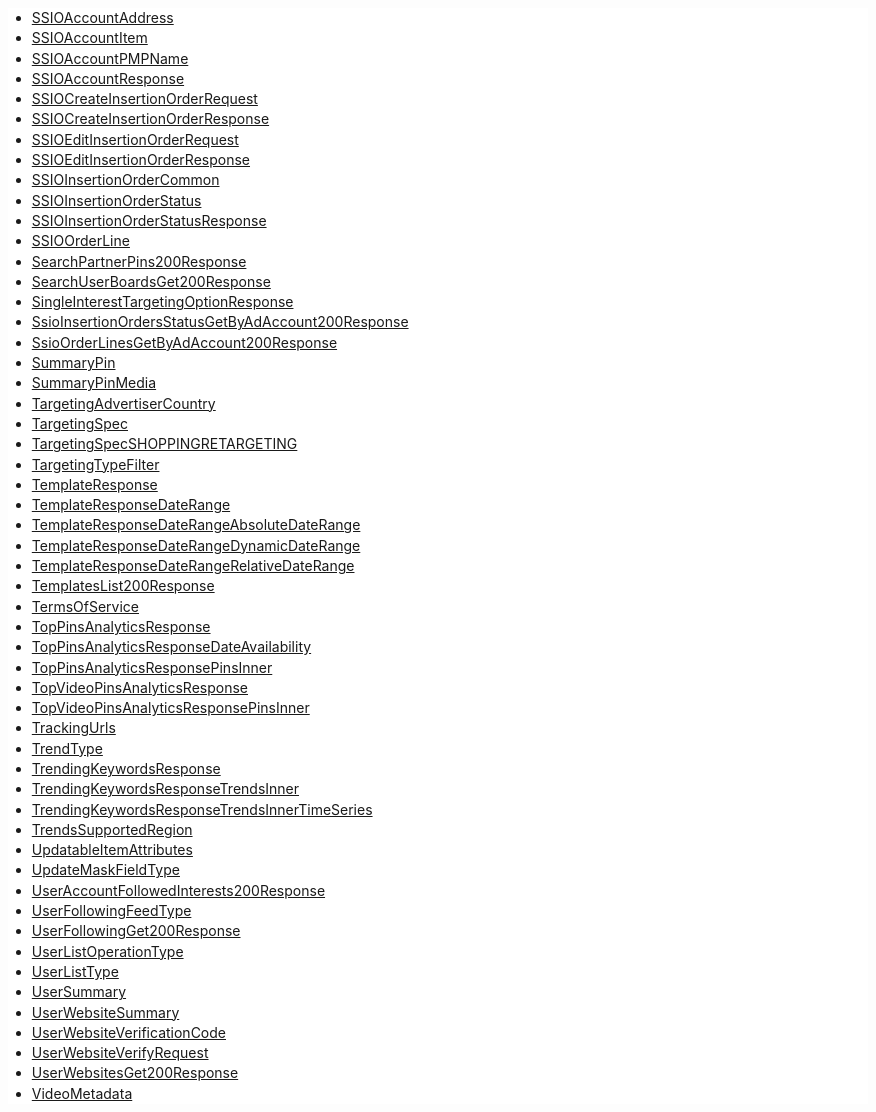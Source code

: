  - [SSIOAccountAddress](doc//SSIOAccountAddress.md)
 - [SSIOAccountItem](doc//SSIOAccountItem.md)
 - [SSIOAccountPMPName](doc//SSIOAccountPMPName.md)
 - [SSIOAccountResponse](doc//SSIOAccountResponse.md)
 - [SSIOCreateInsertionOrderRequest](doc//SSIOCreateInsertionOrderRequest.md)
 - [SSIOCreateInsertionOrderResponse](doc//SSIOCreateInsertionOrderResponse.md)
 - [SSIOEditInsertionOrderRequest](doc//SSIOEditInsertionOrderRequest.md)
 - [SSIOEditInsertionOrderResponse](doc//SSIOEditInsertionOrderResponse.md)
 - [SSIOInsertionOrderCommon](doc//SSIOInsertionOrderCommon.md)
 - [SSIOInsertionOrderStatus](doc//SSIOInsertionOrderStatus.md)
 - [SSIOInsertionOrderStatusResponse](doc//SSIOInsertionOrderStatusResponse.md)
 - [SSIOOrderLine](doc//SSIOOrderLine.md)
 - [SearchPartnerPins200Response](doc//SearchPartnerPins200Response.md)
 - [SearchUserBoardsGet200Response](doc//SearchUserBoardsGet200Response.md)
 - [SingleInterestTargetingOptionResponse](doc//SingleInterestTargetingOptionResponse.md)
 - [SsioInsertionOrdersStatusGetByAdAccount200Response](doc//SsioInsertionOrdersStatusGetByAdAccount200Response.md)
 - [SsioOrderLinesGetByAdAccount200Response](doc//SsioOrderLinesGetByAdAccount200Response.md)
 - [SummaryPin](doc//SummaryPin.md)
 - [SummaryPinMedia](doc//SummaryPinMedia.md)
 - [TargetingAdvertiserCountry](doc//TargetingAdvertiserCountry.md)
 - [TargetingSpec](doc//TargetingSpec.md)
 - [TargetingSpecSHOPPINGRETARGETING](doc//TargetingSpecSHOPPINGRETARGETING.md)
 - [TargetingTypeFilter](doc//TargetingTypeFilter.md)
 - [TemplateResponse](doc//TemplateResponse.md)
 - [TemplateResponseDateRange](doc//TemplateResponseDateRange.md)
 - [TemplateResponseDateRangeAbsoluteDateRange](doc//TemplateResponseDateRangeAbsoluteDateRange.md)
 - [TemplateResponseDateRangeDynamicDateRange](doc//TemplateResponseDateRangeDynamicDateRange.md)
 - [TemplateResponseDateRangeRelativeDateRange](doc//TemplateResponseDateRangeRelativeDateRange.md)
 - [TemplatesList200Response](doc//TemplatesList200Response.md)
 - [TermsOfService](doc//TermsOfService.md)
 - [TopPinsAnalyticsResponse](doc//TopPinsAnalyticsResponse.md)
 - [TopPinsAnalyticsResponseDateAvailability](doc//TopPinsAnalyticsResponseDateAvailability.md)
 - [TopPinsAnalyticsResponsePinsInner](doc//TopPinsAnalyticsResponsePinsInner.md)
 - [TopVideoPinsAnalyticsResponse](doc//TopVideoPinsAnalyticsResponse.md)
 - [TopVideoPinsAnalyticsResponsePinsInner](doc//TopVideoPinsAnalyticsResponsePinsInner.md)
 - [TrackingUrls](doc//TrackingUrls.md)
 - [TrendType](doc//TrendType.md)
 - [TrendingKeywordsResponse](doc//TrendingKeywordsResponse.md)
 - [TrendingKeywordsResponseTrendsInner](doc//TrendingKeywordsResponseTrendsInner.md)
 - [TrendingKeywordsResponseTrendsInnerTimeSeries](doc//TrendingKeywordsResponseTrendsInnerTimeSeries.md)
 - [TrendsSupportedRegion](doc//TrendsSupportedRegion.md)
 - [UpdatableItemAttributes](doc//UpdatableItemAttributes.md)
 - [UpdateMaskFieldType](doc//UpdateMaskFieldType.md)
 - [UserAccountFollowedInterests200Response](doc//UserAccountFollowedInterests200Response.md)
 - [UserFollowingFeedType](doc//UserFollowingFeedType.md)
 - [UserFollowingGet200Response](doc//UserFollowingGet200Response.md)
 - [UserListOperationType](doc//UserListOperationType.md)
 - [UserListType](doc//UserListType.md)
 - [UserSummary](doc//UserSummary.md)
 - [UserWebsiteSummary](doc//UserWebsiteSummary.md)
 - [UserWebsiteVerificationCode](doc//UserWebsiteVerificationCode.md)
 - [UserWebsiteVerifyRequest](doc//UserWebsiteVerifyRequest.md)
 - [UserWebsitesGet200Response](doc//UserWebsitesGet200Response.md)
 - [VideoMetadata](doc//VideoMetadata.md)
